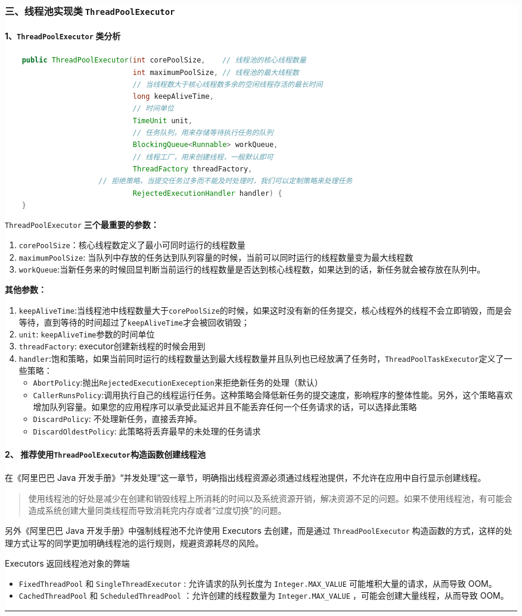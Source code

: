 

### 三、线程池实现类 `ThreadPoolExecutor`

#### 1、`ThreadPoolExecutor` 类分析

```java
    public ThreadPoolExecutor(int corePoolSize,    // 线程池的核心线程数量
                              int maximumPoolSize, // 线程池的最大线程数 
                              // 当线程数大于核心线程数多余的空闲线程存活的最长时间
                              long keepAliveTime, 
                              // 时间单位
                              TimeUnit unit,
                              // 任务队列，用来存储等待执行任务的队列
                              BlockingQueue<Runnable> workQueue,
                              // 线程工厂，用来创建线程，一般默认即可
                              ThreadFactory threadFactory,
                      // 拒绝策略，当提交任务过多而不能及时处理时，我们可以定制策略来处理任务
                              RejectedExecutionHandler handler) {
    }
```

`ThreadPoolExecutor` **三个最重要的参数：**

1. `corePoolSize`：核心线程数定义了最小可同时运行的线程数量
2. `maximumPoolSize`: 当队列中存放的任务达到队列容量的时候，当前可以同时运行的线程数量变为最大线程数
3. `workQueue`:当新任务来的时候回显判断当前运行的线程数量是否达到核心线程数，如果达到的话，新任务就会被存放在队列中。

**其他参数：**

1. `keepAliveTime`:当线程池中线程数量大于`corePoolSize`的时候，如果这时没有新的任务提交，核心线程外的线程不会立即销毁，而是会等待，直到等待的时间超过了`keepAliveTime`才会被回收销毁；
2. `unit`: `keepAliveTime`参数的时间单位
3. `threadFactory`: executor创建新线程的时候会用到
4. `handler`:饱和策略，如果当前同时运行的线程数量达到最大线程数量并且队列也已经放满了任务时，`ThreadPoolTaskExecutor`定义了一些策略：
   * `AbortPolicy`:抛出`RejectedExecutionExeception`来拒绝新任务的处理（默认）
   * `CallerRunsPolicy`:调用执行自己的线程运行任务。这种策略会降低新任务的提交速度，影响程序的整体性能。另外，这个策略喜欢增加队列容量。如果您的应用程序可以承受此延迟并且不能丢弃任何一个任务请求的话，可以选择此策略
   * `DiscardPolicy`: 不处理新任务，直接丢弃掉。
   * `DiscardOldestPolicy`: 此策略将丢弃最早的未处理的任务请求

#### 2、 推荐使用`ThreadPoolExecutor`构造函数创建线程池

在《阿里巴巴 Java 开发手册》“并发处理”这一章节，明确指出线程资源必须通过线程池提供，不允许在应用中自行显示创建线程。

> 使用线程池的好处是减少在创建和销毁线程上所消耗的时间以及系统资源开销，解决资源不足的问题。如果不使用线程池，有可能会造成系统创建大量同类线程而导致消耗完内存或者“过度切换”的问题。

另外《阿里巴巴 Java 开发手册》中强制线程池不允许使用 Executors 去创建，而是通过 `ThreadPoolExecutor` 构造函数的方式，这样的处理方式让写的同学更加明确线程池的运行规则，规避资源耗尽的风险。

Executors 返回线程池对象的弊端

* `FixedThreadPool` 和 `SingleThreadExecutor` : 允许请求的队列长度为 `Integer.MAX_VALUE` 可能堆积大量的请求，从而导致 OOM。
* `CachedThreadPool` 和 `ScheduledThreadPool` ：允许创建的线程数量为 `Integer.MAX_VALUE` ，可能会创建大量线程，从而导致 OOM。

------
